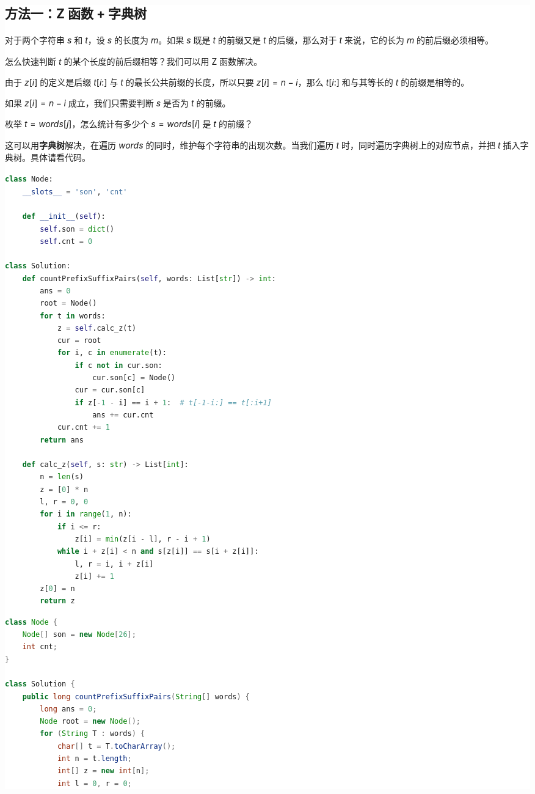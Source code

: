 ## 方法一：Z 函数 + 字典树

对于两个字符串 $s$ 和 $t$，设 $s$ 的长度为 $m$。如果 $s$ 既是 $t$ 的前缀又是 $t$ 的后缀，那么对于 $t$ 来说，它的长为 $m$ 的前后缀必须相等。

怎么快速判断 $t$ 的某个长度的前后缀相等？我们可以用 Z 函数解决。

由于 $z[i]$ 的定义是后缀 $t[i:]$ 与 $t$ 的最长公共前缀的长度，所以只要 $z[i] = n-i$，那么 $t[i:]$ 和与其等长的 $t$ 的前缀是相等的。

如果 $z[i] = n-i$ 成立，我们只需要判断 $s$ 是否为 $t$ 的前缀。

枚举 $t=\textit{words}[j]$，怎么统计有多少个 $s=\textit{words}[i]$ 是 $t$ 的前缀？

这可以用**字典树**解决，在遍历 $\textit{words}$ 的同时，维护每个字符串的出现次数。当我们遍历 $t$ 时，同时遍历字典树上的对应节点，并把 $t$ 插入字典树。具体请看代码。

```py [sol-Python3]
class Node:
    __slots__ = 'son', 'cnt'

    def __init__(self):
        self.son = dict()
        self.cnt = 0

class Solution:
    def countPrefixSuffixPairs(self, words: List[str]) -> int:
        ans = 0
        root = Node()
        for t in words:
            z = self.calc_z(t)
            cur = root
            for i, c in enumerate(t):
                if c not in cur.son:
                    cur.son[c] = Node()
                cur = cur.son[c]
                if z[-1 - i] == i + 1:  # t[-1-i:] == t[:i+1]
                    ans += cur.cnt
            cur.cnt += 1
        return ans

    def calc_z(self, s: str) -> List[int]:
        n = len(s)
        z = [0] * n
        l, r = 0, 0
        for i in range(1, n):
            if i <= r:
                z[i] = min(z[i - l], r - i + 1)
            while i + z[i] < n and s[z[i]] == s[i + z[i]]:
                l, r = i, i + z[i]
                z[i] += 1
        z[0] = n
        return z
```

```java [sol-Java]
class Node {
    Node[] son = new Node[26];
    int cnt;
}

class Solution {
    public long countPrefixSuffixPairs(String[] words) {
        long ans = 0;
        Node root = new Node();
        for (String T : words) {
            char[] t = T.toCharArray();
            int n = t.length;
            int[] z = new int[n];
            int l = 0, r = 0;
```
